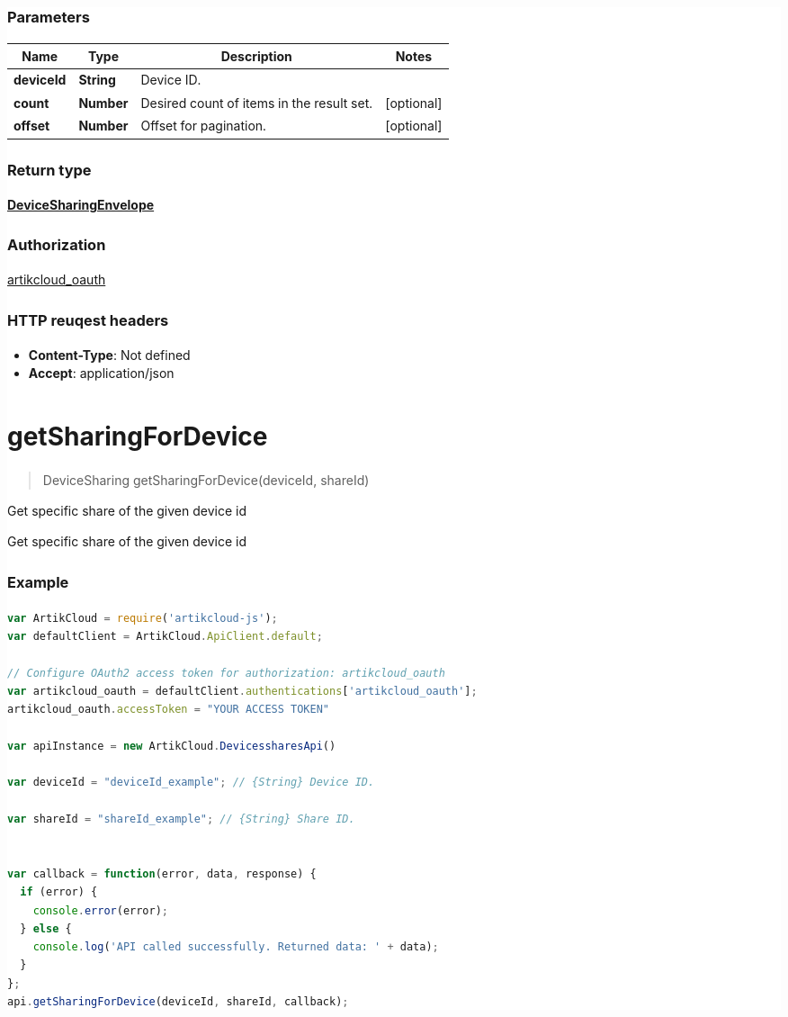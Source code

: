 ### Parameters

Name | Type | Description  | Notes
------------- | ------------- | ------------- | -------------
 **deviceId** | **String**| Device ID. | 
 **count** | **Number**| Desired count of items in the result set. | [optional] 
 **offset** | **Number**| Offset for pagination. | [optional] 

### Return type

[**DeviceSharingEnvelope**](DeviceSharingEnvelope.md)

### Authorization

[artikcloud_oauth](../README.md#artikcloud_oauth)

### HTTP reuqest headers

 - **Content-Type**: Not defined
 - **Accept**: application/json

<a name="getSharingForDevice"></a>
# **getSharingForDevice**
> DeviceSharing getSharingForDevice(deviceId, shareId)

Get specific share of the given device id

Get specific share of the given device id

### Example
```javascript
var ArtikCloud = require('artikcloud-js');
var defaultClient = ArtikCloud.ApiClient.default;

// Configure OAuth2 access token for authorization: artikcloud_oauth
var artikcloud_oauth = defaultClient.authentications['artikcloud_oauth'];
artikcloud_oauth.accessToken = "YOUR ACCESS TOKEN"

var apiInstance = new ArtikCloud.DevicessharesApi()

var deviceId = "deviceId_example"; // {String} Device ID.

var shareId = "shareId_example"; // {String} Share ID.


var callback = function(error, data, response) {
  if (error) {
    console.error(error);
  } else {
    console.log('API called successfully. Returned data: ' + data);
  }
};
api.getSharingForDevice(deviceId, shareId, callback);
```
